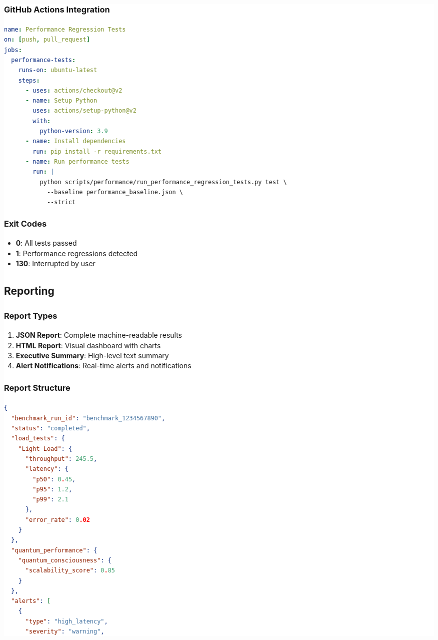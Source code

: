 ### GitHub Actions Integration

```yaml
name: Performance Regression Tests
on: [push, pull_request]
jobs:
  performance-tests:
    runs-on: ubuntu-latest
    steps:
      - uses: actions/checkout@v2
      - name: Setup Python
        uses: actions/setup-python@v2
        with:
          python-version: 3.9
      - name: Install dependencies
        run: pip install -r requirements.txt
      - name: Run performance tests
        run: |
          python scripts/performance/run_performance_regression_tests.py test \
            --baseline performance_baseline.json \
            --strict
```

### Exit Codes

- **0**: All tests passed
- **1**: Performance regressions detected
- **130**: Interrupted by user

## Reporting

### Report Types

1. **JSON Report**: Complete machine-readable results
2. **HTML Report**: Visual dashboard with charts
3. **Executive Summary**: High-level text summary
4. **Alert Notifications**: Real-time alerts and notifications

### Report Structure

```json
{
  "benchmark_run_id": "benchmark_1234567890",
  "status": "completed",
  "load_tests": {
    "Light Load": {
      "throughput": 245.5,
      "latency": {
        "p50": 0.45,
        "p95": 1.2,
        "p99": 2.1
      },
      "error_rate": 0.02
    }
  },
  "quantum_performance": {
    "quantum_consciousness": {
      "scalability_score": 0.85
    }
  },
  "alerts": [
    {
      "type": "high_latency",
      "severity": "warning",
```